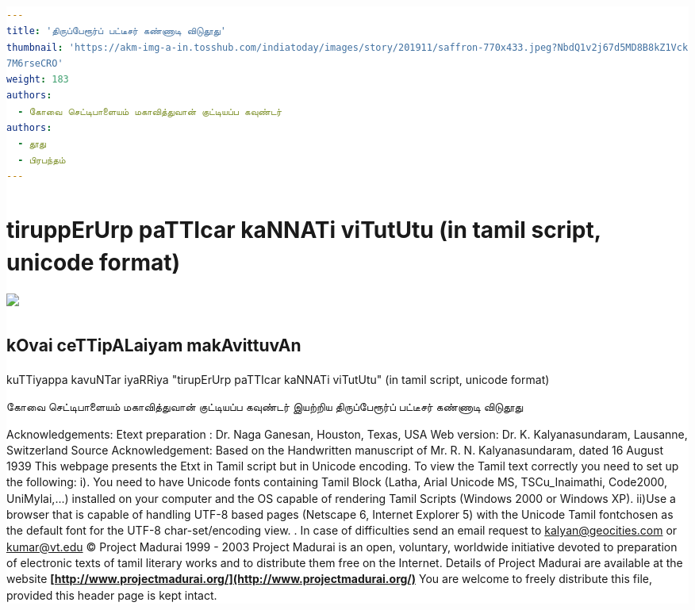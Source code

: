 ```yaml
---
title: 'திருப்பேரூர்ப் பட்டீசர் கண்ணாடி விடுதூது'
thumbnail: 'https://akm-img-a-in.tosshub.com/indiatoday/images/story/201911/saffron-770x433.jpeg?NbdQ1v2j67d5MD8B8kZ1Vck7M6rseCRO'
weight: 183
authors:
  - கோவை செட்டிபாளையம் மகாவித்துவான் குட்டியப்ப கவுண்டர்
authors:
  - தூது
  - பிரபந்தம்
---
```


# tiruppErUrp paTTIcar kaNNATi viTutUtu (in tamil script, unicode format)

![](https://www.projectmadurai.org/projectmadurai/pmdr0.gif)

## kOvai ceTTipALaiyam makAvittuvAn
kuTTiyappa kavuNTar iyaRRiya
"tirupErUrp paTTIcar kaNNATi viTutUtu"
(in tamil script, unicode format)

கோவை செட்டிபாளையம்
மகாவித்துவான் குட்டியப்ப கவுண்டர் இயற்றிய
திருப்பேரூர்ப் பட்டீசர் கண்ணாடி விடுதூது

Acknowledgements:
Etext preparation : Dr. Naga Ganesan, Houston, Texas, USA
Web version: Dr. K. Kalyanasundaram, Lausanne, Switzerland
Source Acknowledgement: Based on the Handwritten manuscript of Mr. R. N. Kalyanasundaram, dated 16 August 1939
This webpage presents the Etxt in Tamil script but in Unicode encoding.
To view the Tamil text correctly you need to set up the following:
i). You need to have Unicode fonts containing Tamil Block (Latha,
Arial Unicode MS, TSCu_Inaimathi, Code2000, UniMylai,...) installed on your computer
and the OS capable of rendering Tamil Scripts (Windows 2000 or Windows XP).
ii)Use a browser that is capable of handling UTF-8 based pages
(Netscape 6, Internet Explorer 5) with the Unicode Tamil fontchosen as the default font for the UTF-8 char-set/encoding view.
. In case of difficulties send an email request to [kalyan@geocities.com](mailto:kalyan@geocities.com) or [kumar@vt.edu](mailto:kumar@vt.edu)
© Project Madurai 1999 - 2003
Project Madurai is an open, voluntary, worldwide initiative devoted to preparation of
electronic texts of tamil literary works and to distribute them free on the Internet.
Details of Project Madurai are available at the website
**[http://www.projectmadurai.org/](http://www.projectmadurai.org/)**
You are welcome to freely distribute this file, provided this header page is kept intact.
